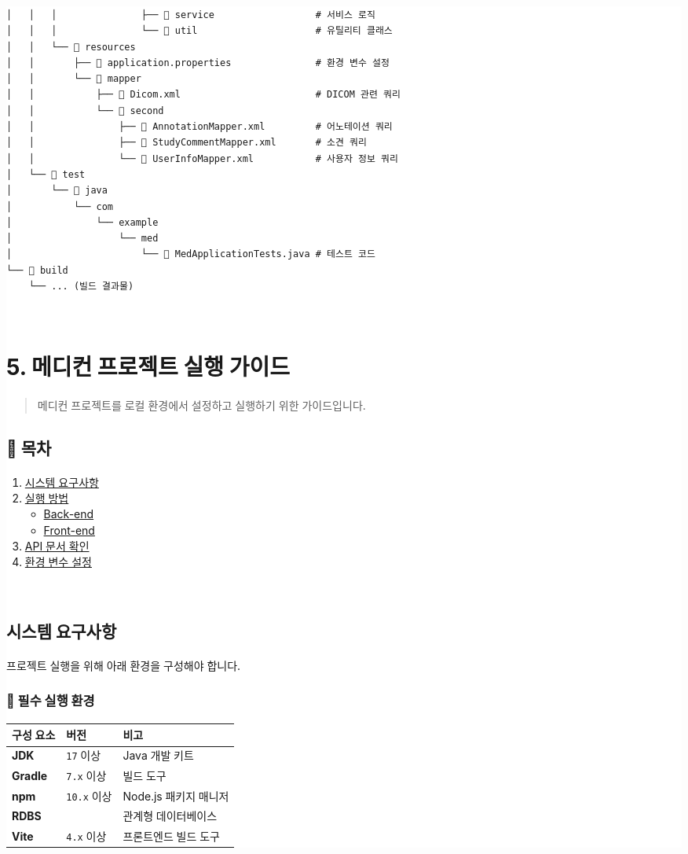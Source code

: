 ```
│   │   │               ├── 📂 service                  # 서비스 로직
│   │   │               └── 📂 util                     # 유틸리티 클래스
│   │   └── 📂 resources
│   │       ├── 📄 application.properties               # 환경 변수 설정
│   │       └── 📂 mapper
│   │           ├── 📄 Dicom.xml                        # DICOM 관련 쿼리
│   │           └── 📂 second
│   │               ├── 📄 AnnotationMapper.xml         # 어노테이션 쿼리
│   │               ├── 📄 StudyCommentMapper.xml       # 소견 쿼리
│   │               └── 📄 UserInfoMapper.xml           # 사용자 정보 쿼리
│   └── 📂 test
│       └── 📂 java
│           └── com
│               └── example
│                   └── med
│                       └── 📄 MedApplicationTests.java # 테스트 코드
└── 📂 build
    └── ... (빌드 결과물)
```

<br>

# 5. 메디컨 프로젝트 실행 가이드

>메디컨 프로젝트를 로컬 환경에서 설정하고 실행하기 위한 가이드입니다.


## 📝 목차

1.  [시스템 요구사항](#시스템-요구사항)
2.  [실행 방법](#실행-방법)
    -   [Back-end](#1-back-end-실행)
    -   [Front-end](#2-front-end-실행)
3.  [API 문서 확인](#api-문서-swagger-ui)
4.  [환경 변수 설정](#환경-변수-설정-applicationproperties)

<br>

##  시스템 요구사항

프로젝트 실행을 위해 아래 환경을 구성해야 합니다.

### 🔧 필수 실행 환경

| 구성 요소      | 버전        | 비고              |
|:-----------|:----------|:----------------|
| **JDK**    | `17` 이상   | Java 개발 키트      |
| **Gradle** | `7.x` 이상  | 빌드 도구           |
| **npm**    | `10.x` 이상 | Node.js 패키지 매니저 |
| **RDBS**   |           | 관계형 데이터베이스      |
| **Vite**   | `4.x` 이상  | 프론트엔드 빌드 도구     |

